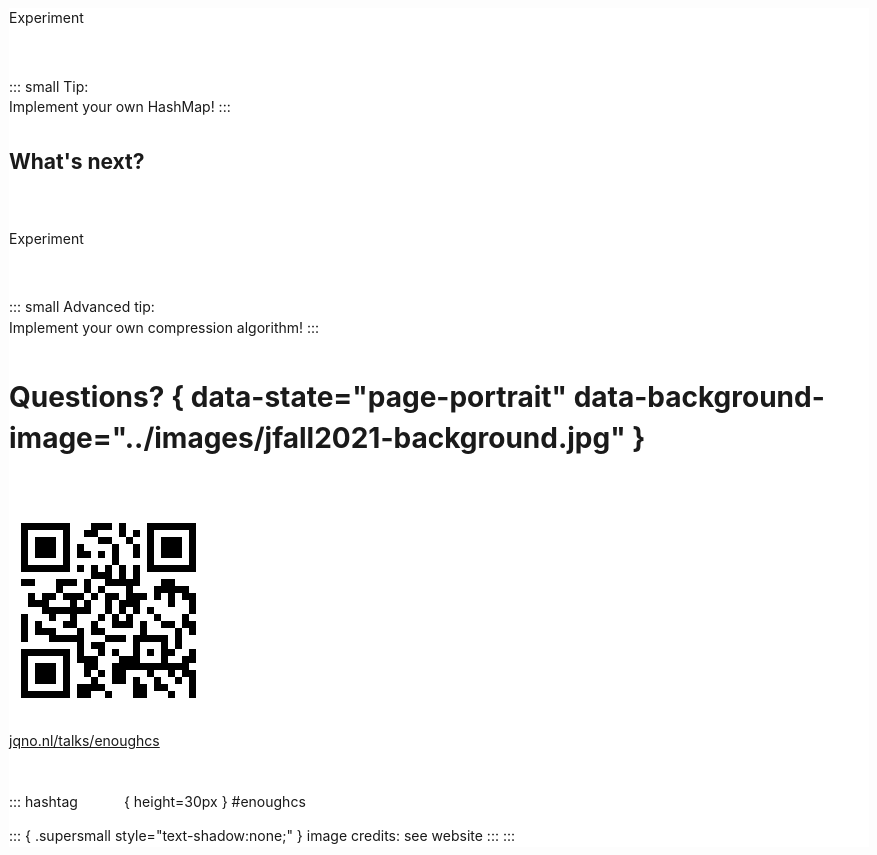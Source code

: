 Experiment

</br>

::: small
Tip:<br/>Implement your own HashMap!
:::

## What's next?

<br/>

Experiment

</br>

::: small
Advanced tip:<br/>Implement your own compression algorithm!
:::

# Questions? { data-state="page-portrait" data-background-image="../images/jfall2021-background.jpg" }


<br/>

![](../images/qr.png)

[jqno.nl/talks/enoughcs](http://jqno.nl/talks/enoughcs)

::: hashtag
![](../images/twitter.png){ height=30px } #enoughcs

::: { .supersmall style="text-shadow:none;" }
image credits: see website
:::
:::

###
